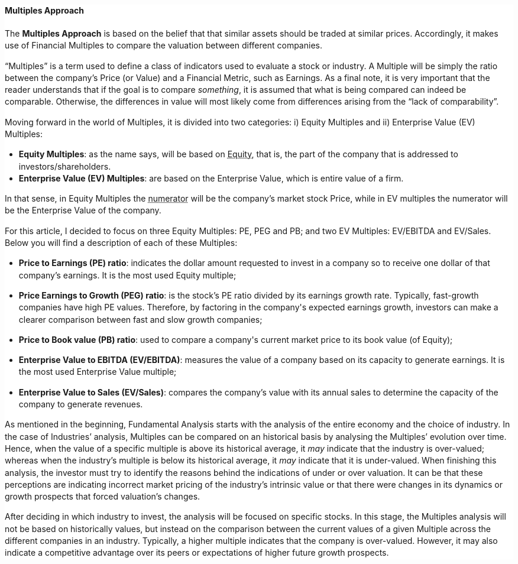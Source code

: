 #### Multiples Approach

The **Multiples Approach** is based on the belief that that similar assets should be traded at similar prices. Accordingly, it makes use of Financial Multiples to compare the valuation between different companies.

“Multiples” is a term used to define a class of indicators used to evaluate a stock or industry. A Multiple will be simply the ratio between the company’s Price (or Value) and a Financial Metric, such as Earnings. As a final note, it is very important that the reader understands that if the goal is to compare *something*, it is assumed that what is being compared can indeed be comparable. Otherwise, the differences in value will most likely come from differences arising from the “lack of comparability”.

Moving forward in the world of Multiples, it is divided into two categories: i) Equity Multiples and ii) Enterprise Value (EV) Multiples: 

* **Equity Multiples**: as the name says, will be based on <abbr title="The value of a company (Assets) is divided into Liabilities and Equity, where Liabilities are basically the company’s debt. Therefore, the Equity value is the company’s value after the payment of its Debt.">Equity</abbr>, that is, the part of the company that is addressed to investors/shareholders. 
* **Enterprise Value (EV) Multiples**: are based on the Enterprise Value, which is entire value of a firm. 

In that sense, in Equity Multiples the <abbr title="upper part of the ratio">numerator</abbr> will be the company’s market stock Price, while in EV multiples the numerator will be the Enterprise Value of the company.

For this article, I decided to focus on three Equity Multiples: PE, PEG and PB; and two EV Multiples: EV/EBITDA and EV/Sales. Below you will find a description of each of these Multiples:

* **Price to Earnings (PE) ratio**: indicates the dollar amount requested to invest in a company so to receive one dollar of that company’s earnings. It is the most used Equity multiple;
* **Price Earnings to Growth (PEG) ratio**: is the stock’s PE ratio divided by its earnings growth rate. Typically, fast-growth companies have high PE values. Therefore, by factoring in the company's expected earnings growth, investors can make a clearer comparison between fast and slow growth companies;
* **Price to Book value (PB) ratio**: used to compare a company's current market price to its book value (of Equity);

* **Enterprise Value to EBITDA (EV/EBITDA)**: measures the value of a company based on its capacity to generate earnings. It is the most used Enterprise Value multiple;
* **Enterprise Value to Sales (EV/Sales)**: compares the company’s value with its annual sales to determine the capacity of the company to generate revenues.

As mentioned in the beginning, Fundamental Analysis starts with the analysis of the entire economy and the choice of industry. In the case of Industries’ analysis, Multiples can be compared on an historical basis by analysing the Multiples’ evolution over time. Hence, when the value of a specific multiple is above its historical average, it *may* indicate that the industry is over-valued; whereas when the industry’s multiple is below its historical average, it *may* indicate that it is under-valued. When finishing this analysis, the investor must try to identify the reasons behind the indications of under or over valuation. It can be that these perceptions are indicating incorrect market pricing of the industry’s intrinsic value or that there were changes in its dynamics or growth prospects that forced valuation’s changes.

After deciding in which industry to invest, the analysis will be focused on specific stocks. In this stage, the Multiples analysis will not be based on historically values, but instead on the comparison between the current values of a given Multiple across the different companies in an industry. Typically, a higher multiple indicates that the company is over-valued. However, it may also indicate a competitive advantage over its peers or expectations of higher future growth prospects.
